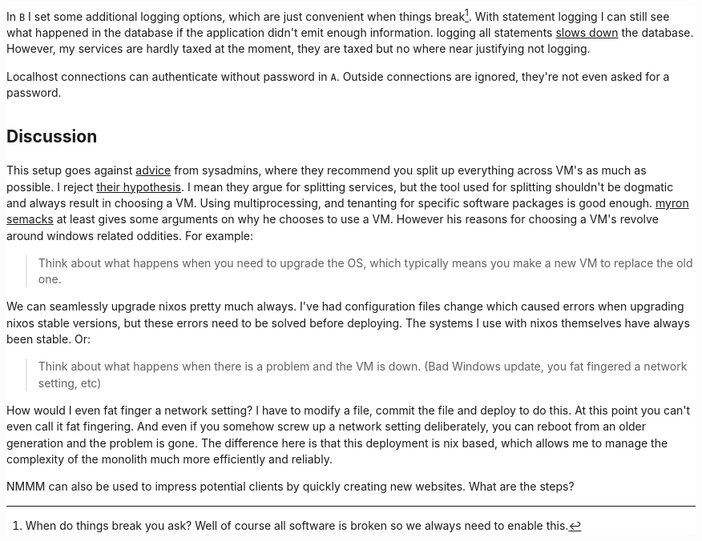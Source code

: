 In `B` I set some additional logging options,
which are just convenient when things break[^it-breaks-always].
With statement logging I can still see what happened
in the database if the application didn't emit enough information.
logging all statements [slows down](https://dba.stackexchange.com/questions/30144/performance-impact-of-setting-postgresql-to-log-all-statements) the database.
However, my services are hardly taxed at the moment,
they are taxed but no where near justifying not logging.

Localhost connections can authenticate without password in `A`.
Outside connections are ignored, they're not even asked for a password.

[^it-breaks-always]: When do things break you ask? Well of course all software is broken so we always need to enable this.

## <a id="discussion"></a> Discussion
This setup goes against [advice](https://www.reddit.com/r/sysadmin/comments/92qhuu/should_i_put_multiple_services_on_a_single_vm_or/)
from sysadmins, where they recommend
you split up everything across VM's as much as possible.
I reject [their hypothesis](https://www.youtube.com/watch?v=nyErR1FS1_0). 
I mean they argue for splitting services,
but the tool used for splitting shouldn't be dogmatic
and always result in choosing a VM.
Using multiprocessing,
and tenanting for specific software packages is good enough.
[myron semacks](https://www.reddit.com/r/sysadmin/comments/92qhuu/should_i_put_multiple_services_on_a_single_vm_or/e37r7pm/)
at least gives some arguments on why he chooses to use a VM.
However his reasons for choosing a VM's
revolve around windows related oddities.
For example:

> Think about what happens when you need to upgrade the OS, which typically means you make a new VM to replace the old one.

We can seamlessly upgrade nixos pretty much always.
I've had configuration files change which caused errors when upgrading nixos stable versions,
but these errors need to be solved before deploying.
The systems I use with nixos themselves have always been stable.
Or: 

> Think about what happens when there is a problem and the VM is down. (Bad Windows update, you fat fingered a network setting, etc)

How would I even fat finger a network setting?
I have to modify a file, commit the file and deploy to do this.
At this point you can't even call it fat fingering.
And even if you somehow screw up a network setting deliberately,
you can reboot from an older generation and the problem is gone.
The difference here is that this deployment is nix based,
which allows me to manage the complexity of the monolith
much more efficiently and reliably.

NMMM can also be used to impress potential clients
by quickly creating new websites.
What are the steps?


[^cheap]:   The price of a [Hetzner](https://www.hetzner.com/dedicated-rootserver)
[^simple]: The setup is simple because you 
[^no-nixops]: For me nixops causes a lot of needles friction
[^fast]: Finally the last advantage 
[^breaks-often]: It's built in but this used to break quite a lot,
